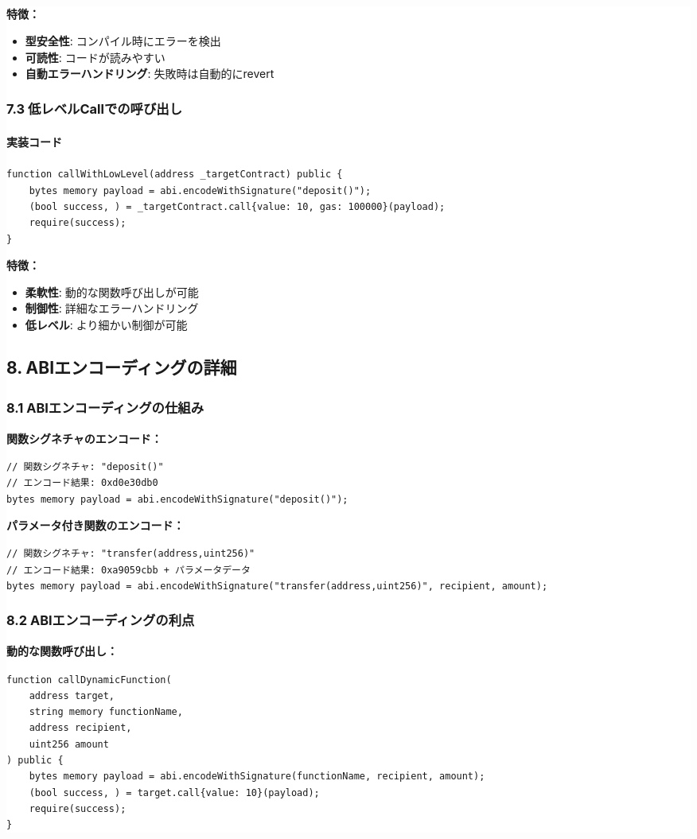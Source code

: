 **特徴：**
- **型安全性**: コンパイル時にエラーを検出
- **可読性**: コードが読みやすい
- **自動エラーハンドリング**: 失敗時は自動的にrevert

### 7.3 低レベルCallでの呼び出し

#### 実装コード
```solidity
function callWithLowLevel(address _targetContract) public {
    bytes memory payload = abi.encodeWithSignature("deposit()");
    (bool success, ) = _targetContract.call{value: 10, gas: 100000}(payload);
    require(success);
}
```

**特徴：**
- **柔軟性**: 動的な関数呼び出しが可能
- **制御性**: 詳細なエラーハンドリング
- **低レベル**: より細かい制御が可能

## 8. ABIエンコーディングの詳細

### 8.1 ABIエンコーディングの仕組み

**関数シグネチャのエンコード：**
```solidity
// 関数シグネチャ: "deposit()"
// エンコード結果: 0xd0e30db0
bytes memory payload = abi.encodeWithSignature("deposit()");
```

**パラメータ付き関数のエンコード：**
```solidity
// 関数シグネチャ: "transfer(address,uint256)"
// エンコード結果: 0xa9059cbb + パラメータデータ
bytes memory payload = abi.encodeWithSignature("transfer(address,uint256)", recipient, amount);
```

### 8.2 ABIエンコーディングの利点

**動的な関数呼び出し：**
```solidity
function callDynamicFunction(
    address target,
    string memory functionName,
    address recipient,
    uint256 amount
) public {
    bytes memory payload = abi.encodeWithSignature(functionName, recipient, amount);
    (bool success, ) = target.call{value: 10}(payload);
    require(success);
}
```
